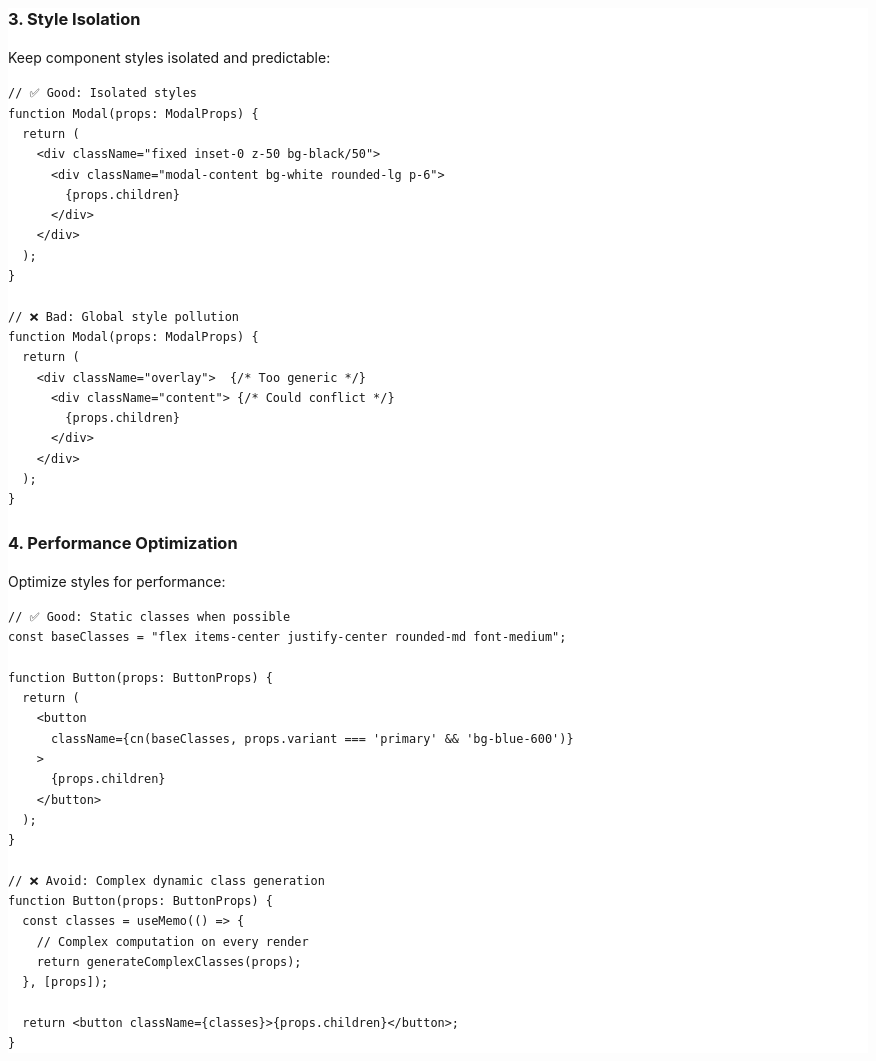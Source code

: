 ### 3. Style Isolation

Keep component styles isolated and predictable:

```tsx
// ✅ Good: Isolated styles
function Modal(props: ModalProps) {
  return (
    <div className="fixed inset-0 z-50 bg-black/50">
      <div className="modal-content bg-white rounded-lg p-6">
        {props.children}
      </div>
    </div>
  );
}

// ❌ Bad: Global style pollution
function Modal(props: ModalProps) {
  return (
    <div className="overlay">  {/* Too generic */}
      <div className="content"> {/* Could conflict */}
        {props.children}
      </div>
    </div>
  );
}
```

### 4. Performance Optimization

Optimize styles for performance:

```tsx
// ✅ Good: Static classes when possible
const baseClasses = "flex items-center justify-center rounded-md font-medium";

function Button(props: ButtonProps) {
  return (
    <button 
      className={cn(baseClasses, props.variant === 'primary' && 'bg-blue-600')}
    >
      {props.children}
    </button>
  );
}

// ❌ Avoid: Complex dynamic class generation
function Button(props: ButtonProps) {
  const classes = useMemo(() => {
    // Complex computation on every render
    return generateComplexClasses(props);
  }, [props]);
  
  return <button className={classes}>{props.children}</button>;
}
```
